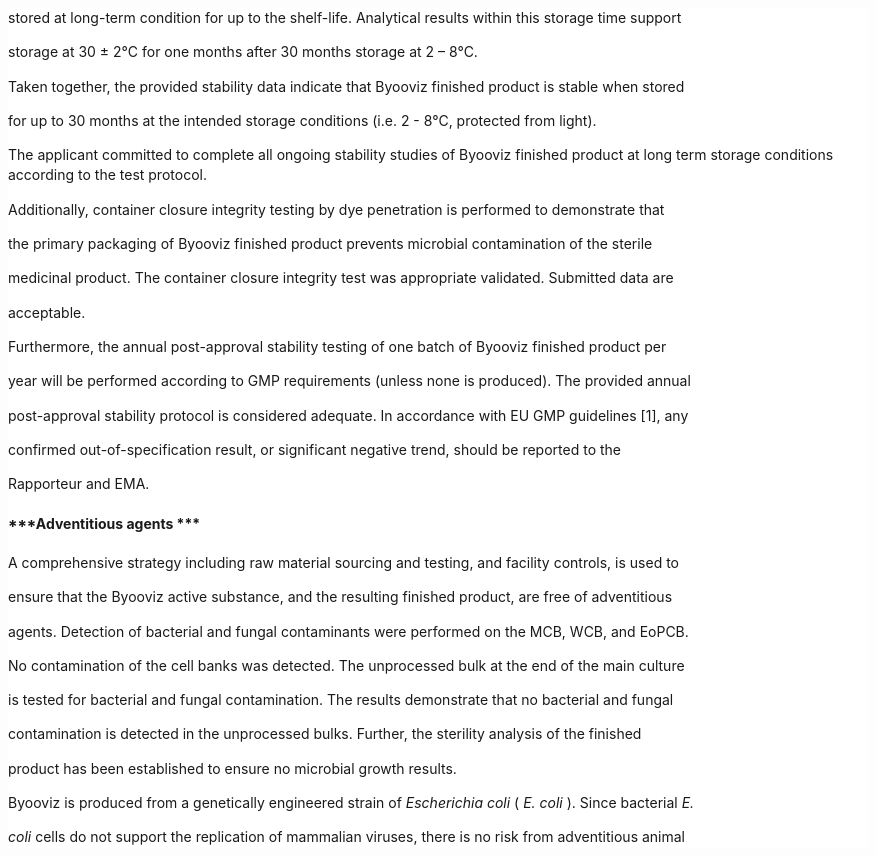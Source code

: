 stored at long-term condition for up to the shelf-life. Analytical results within this storage time support

storage at 30 ± 2°C for one months after 30 months storage at 2 – 8°C.

Taken together, the provided stability data indicate that Byooviz finished product is stable when stored

for up to 30 months at the intended storage conditions (i.e. 2 - 8°C, protected from light).

The applicant committed to complete all ongoing stability studies of Byooviz finished product at long
term storage conditions according to the test protocol.

Additionally, container closure integrity testing by dye penetration is performed to demonstrate that

the primary packaging of Byooviz finished product prevents microbial contamination of the sterile

medicinal product. The container closure integrity test was appropriate validated. Submitted data are

acceptable.

Furthermore, the annual post-approval stability testing of one batch of Byooviz finished product per

year will be performed according to GMP requirements (unless none is produced). The provided annual

post-approval stability protocol is considered adequate. In accordance with EU GMP guidelines [1], any

confirmed out-of-specification result, or significant negative trend, should be reported to the

Rapporteur and EMA.
#### ***Adventitious agents ***

A comprehensive strategy including raw material sourcing and testing, and facility controls, is used to

ensure that the Byooviz active substance, and the resulting finished product, are free of adventitious

agents. Detection of bacterial and fungal contaminants were performed on the MCB, WCB, and EoPCB.

No contamination of the cell banks was detected. The unprocessed bulk at the end of the main culture

is tested for bacterial and fungal contamination. The results demonstrate that no bacterial and fungal

contamination is detected in the unprocessed bulks. Further, the sterility analysis of the finished

product has been established to ensure no microbial growth results.

Byooviz is produced from a genetically engineered strain of *Escherichia coli* ( *E. coli* ). Since bacterial *E.*

*coli* cells do not support the replication of mammalian viruses, there is no risk from adventitious animal
